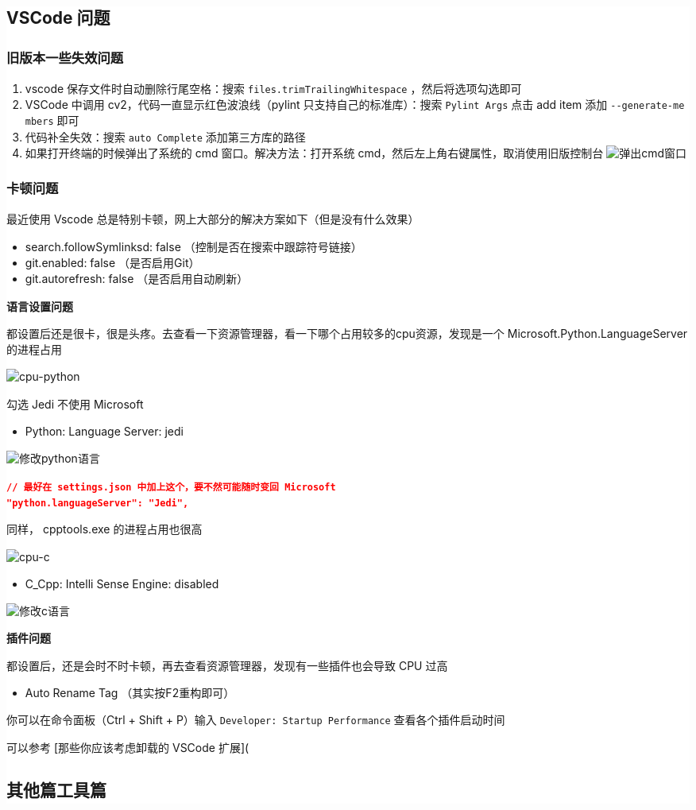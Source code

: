 ## VSCode 问题

### 旧版本一些失效问题

1. vscode 保存文件时自动删除行尾空格：搜索 `files.trimTrailingWhitespace` ，然后将选项勾选即可
2. VSCode 中调用 cv2，代码一直显示红色波浪线（pylint 只支持自己的标准库）：搜索 `Pylint Args` 点击 add item 添加 `--generate-members` 即可
3. 代码补全失效：搜索 `auto Complete` 添加第三方库的路径
4. 如果打开终端的时候弹出了系统的 cmd 窗口。解决方法：打开系统 cmd，然后左上角右键属性，取消使用旧版控制台
   ![弹出cmd窗口](https://gitee.com/lilyn/pic/raw/master/lagoulearn-img/20200811234121722.png)

### 卡顿问题

最近使用 Vscode 总是特别卡顿，网上大部分的解决方案如下（但是没有什么效果）

- search.followSymlinksd: false （控制是否在搜索中跟踪符号链接）
- git.enabled: false （是否启用Git）
- git.autorefresh: false （是否启用自动刷新）

**语言设置问题**

都设置后还是很卡，很是头疼。去查看一下资源管理器，看一下哪个占用较多的cpu资源，发现是一个 Microsoft.Python.LanguageServer 的进程占用

![cpu-python](https://gitee.com/lilyn/pic/raw/master/Basics/python%E5%8D%A0%E7%94%A8%E8%BF%87%E9%AB%98.png)

勾选 Jedi 不使用 Microsoft

- Python: Language Server: jedi

![修改python语言](https://gitee.com/lilyn/pic/raw/master/Basics/%E4%BF%AE%E6%94%B9python%E8%AF%AD%E8%A8%80.png)

```json
// 最好在 settings.json 中加上这个，要不然可能随时变回 Microsoft
"python.languageServer": "Jedi",
```

同样， cpptools.exe 的进程占用也很高

![cpu-c](https://gitee.com/lilyn/pic/raw/master/Basics/C%E5%8D%A0%E7%94%A8%E8%BF%87%E9%AB%98.png)

- C_Cpp: Intelli Sense Engine: disabled

![修改c语言](https://gitee.com/lilyn/pic/raw/master/Basics/%E4%BF%AE%E6%94%B9c%E8%AF%AD%E8%A8%80.png)

**插件问题**

都设置后，还是会时不时卡顿，再去查看资源管理器，发现有一些插件也会导致 CPU 过高

- Auto Rename Tag （其实按F2重构即可）

你可以在命令面板（Ctrl + Shift + P）输入 `Developer: Startup Performance` 查看各个插件启动时间

可以参考 [那些你应该考虑卸载的 VSCode 扩展](

## 其他篇工具篇
